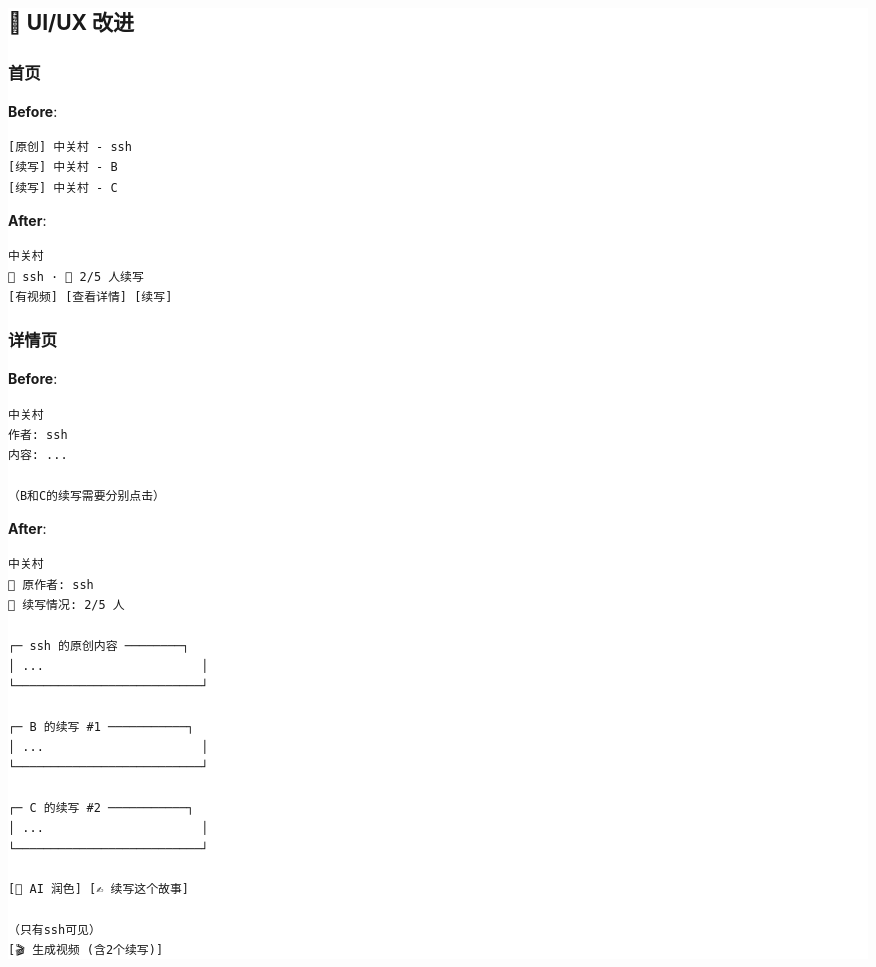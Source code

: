 
## 🎨 UI/UX 改进

### 首页

**Before**:
```
[原创] 中关村 - ssh
[续写] 中关村 - B
[续写] 中关村 - C
```

**After**:
```
中关村
👤 ssh · 📝 2/5 人续写
[有视频] [查看详情] [续写]
```

### 详情页

**Before**:
```
中关村
作者: ssh
内容: ...

（B和C的续写需要分别点击）
```

**After**:
```
中关村
👤 原作者: ssh
📝 续写情况: 2/5 人

┌─ ssh 的原创内容 ────────┐
│ ...                      │
└──────────────────────────┘

┌─ B 的续写 #1 ───────────┐
│ ...                      │
└──────────────────────────┘

┌─ C 的续写 #2 ───────────┐
│ ...                      │
└──────────────────────────┘

[🤖 AI 润色] [✍️ 续写这个故事]

（只有ssh可见）
[🎬 生成视频 (含2个续写)]
```
